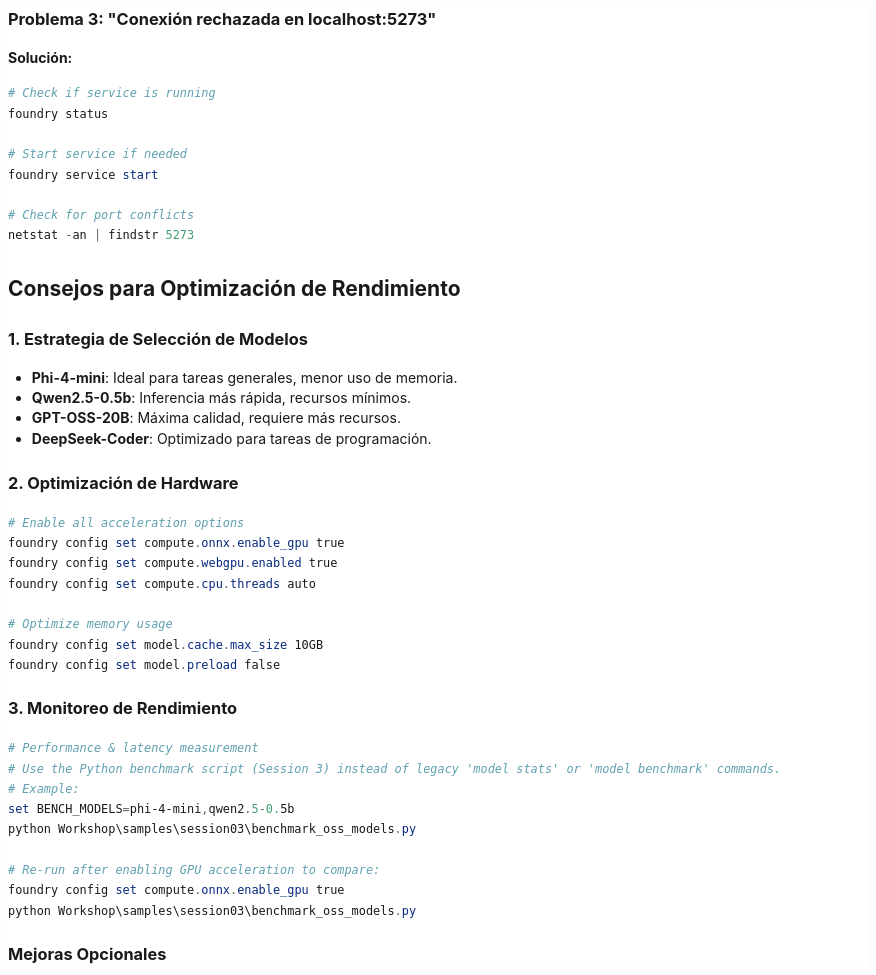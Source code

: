 ### Problema 3: "Conexión rechazada en localhost:5273"

**Solución:**
```powershell
# Check if service is running
foundry status

# Start service if needed
foundry service start

# Check for port conflicts
netstat -an | findstr 5273
```

## Consejos para Optimización de Rendimiento

### 1. Estrategia de Selección de Modelos

- **Phi-4-mini**: Ideal para tareas generales, menor uso de memoria.
- **Qwen2.5-0.5b**: Inferencia más rápida, recursos mínimos.
- **GPT-OSS-20B**: Máxima calidad, requiere más recursos.
- **DeepSeek-Coder**: Optimizado para tareas de programación.

### 2. Optimización de Hardware

```powershell
# Enable all acceleration options
foundry config set compute.onnx.enable_gpu true
foundry config set compute.webgpu.enabled true
foundry config set compute.cpu.threads auto

# Optimize memory usage
foundry config set model.cache.max_size 10GB
foundry config set model.preload false
```

### 3. Monitoreo de Rendimiento

```powershell
# Performance & latency measurement
# Use the Python benchmark script (Session 3) instead of legacy 'model stats' or 'model benchmark' commands.
# Example:
set BENCH_MODELS=phi-4-mini,qwen2.5-0.5b
python Workshop\samples\session03\benchmark_oss_models.py

# Re-run after enabling GPU acceleration to compare:
foundry config set compute.onnx.enable_gpu true
python Workshop\samples\session03\benchmark_oss_models.py
```

### Mejoras Opcionales

